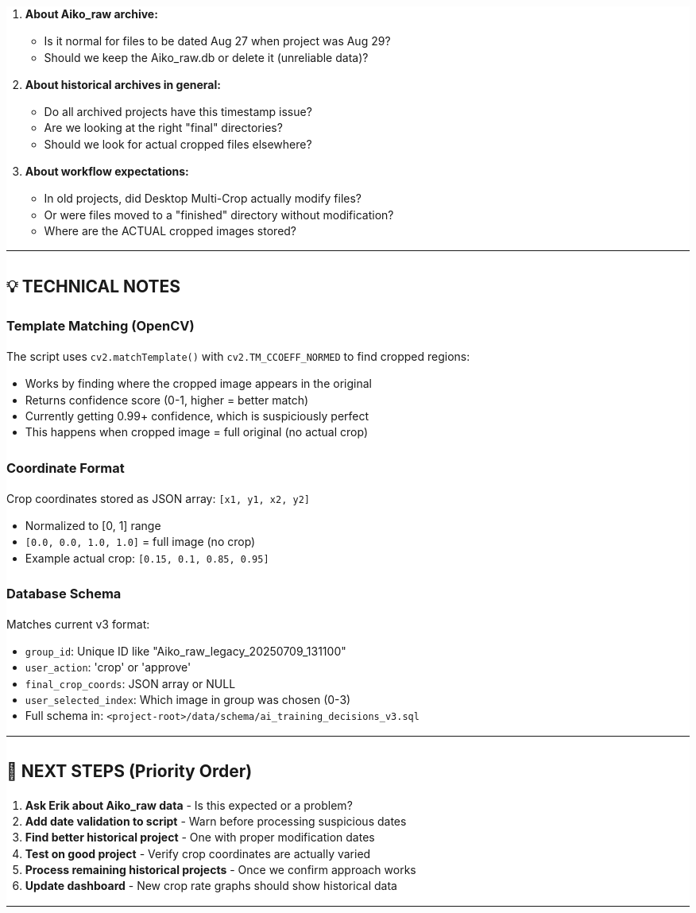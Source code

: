 1. **About Aiko_raw archive:**
   - Is it normal for files to be dated Aug 27 when project was Aug 29?
   - Should we keep the Aiko_raw.db or delete it (unreliable data)?

2. **About historical archives in general:**
   - Do all archived projects have this timestamp issue?
   - Are we looking at the right "final" directories?
   - Should we look for actual cropped files elsewhere?

3. **About workflow expectations:**
   - In old projects, did Desktop Multi-Crop actually modify files?
   - Or were files moved to a "finished" directory without modification?
   - Where are the ACTUAL cropped images stored?

---

## 💡 TECHNICAL NOTES

### Template Matching (OpenCV)
The script uses `cv2.matchTemplate()` with `cv2.TM_CCOEFF_NORMED` to find cropped regions:
- Works by finding where the cropped image appears in the original
- Returns confidence score (0-1, higher = better match)
- Currently getting 0.99+ confidence, which is suspiciously perfect
- This happens when cropped image = full original (no actual crop)

### Coordinate Format
Crop coordinates stored as JSON array: `[x1, y1, x2, y2]`
- Normalized to [0, 1] range
- `[0.0, 0.0, 1.0, 1.0]` = full image (no crop)
- Example actual crop: `[0.15, 0.1, 0.85, 0.95]`

### Database Schema
Matches current v3 format:
- `group_id`: Unique ID like "Aiko_raw_legacy_20250709_131100"
- `user_action`: 'crop' or 'approve'
- `final_crop_coords`: JSON array or NULL
- `user_selected_index`: Which image in group was chosen (0-3)
- Full schema in: `<project-root>/data/schema/ai_training_decisions_v3.sql`

---

## 🎯 NEXT STEPS (Priority Order)

1. **Ask Erik about Aiko_raw data** - Is this expected or a problem?
2. **Add date validation to script** - Warn before processing suspicious dates
3. **Find better historical project** - One with proper modification dates
4. **Test on good project** - Verify crop coordinates are actually varied
5. **Process remaining historical projects** - Once we confirm approach works
6. **Update dashboard** - New crop rate graphs should show historical data

---
